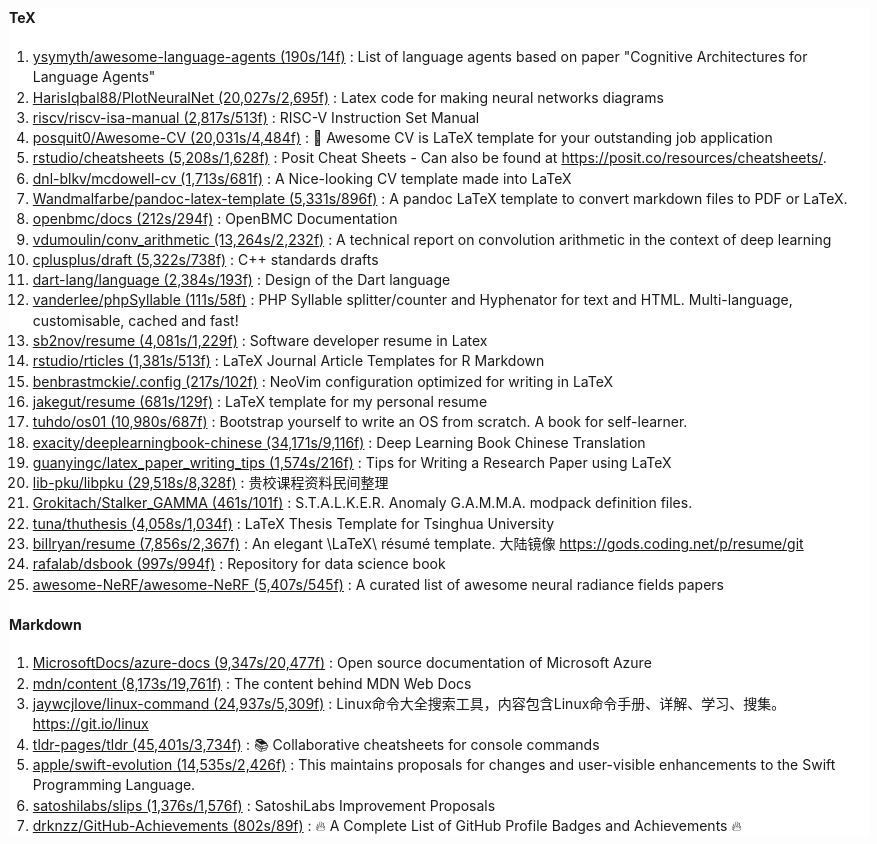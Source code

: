 #### TeX
1. [ysymyth/awesome-language-agents (190s/14f)](https://github.com/ysymyth/awesome-language-agents) : List of language agents based on paper "Cognitive Architectures for Language Agents"
2. [HarisIqbal88/PlotNeuralNet (20,027s/2,695f)](https://github.com/HarisIqbal88/PlotNeuralNet) : Latex code for making neural networks diagrams
3. [riscv/riscv-isa-manual (2,817s/513f)](https://github.com/riscv/riscv-isa-manual) : RISC-V Instruction Set Manual
4. [posquit0/Awesome-CV (20,031s/4,484f)](https://github.com/posquit0/Awesome-CV) : 📄 Awesome CV is LaTeX template for your outstanding job application
5. [rstudio/cheatsheets (5,208s/1,628f)](https://github.com/rstudio/cheatsheets) : Posit Cheat Sheets - Can also be found at https://posit.co/resources/cheatsheets/.
6. [dnl-blkv/mcdowell-cv (1,713s/681f)](https://github.com/dnl-blkv/mcdowell-cv) : A Nice-looking CV template made into LaTeX
7. [Wandmalfarbe/pandoc-latex-template (5,331s/896f)](https://github.com/Wandmalfarbe/pandoc-latex-template) : A pandoc LaTeX template to convert markdown files to PDF or LaTeX.
8. [openbmc/docs (212s/294f)](https://github.com/openbmc/docs) : OpenBMC Documentation
9. [vdumoulin/conv_arithmetic (13,264s/2,232f)](https://github.com/vdumoulin/conv_arithmetic) : A technical report on convolution arithmetic in the context of deep learning
10. [cplusplus/draft (5,322s/738f)](https://github.com/cplusplus/draft) : C++ standards drafts
11. [dart-lang/language (2,384s/193f)](https://github.com/dart-lang/language) : Design of the Dart language
12. [vanderlee/phpSyllable (111s/58f)](https://github.com/vanderlee/phpSyllable) : PHP Syllable splitter/counter and Hyphenator for text and HTML. Multi-language, customisable, cached and fast!
13. [sb2nov/resume (4,081s/1,229f)](https://github.com/sb2nov/resume) : Software developer resume in Latex
14. [rstudio/rticles (1,381s/513f)](https://github.com/rstudio/rticles) : LaTeX Journal Article Templates for R Markdown
15. [benbrastmckie/.config (217s/102f)](https://github.com/benbrastmckie/.config) : NeoVim configuration optimized for writing in LaTeX
16. [jakegut/resume (681s/129f)](https://github.com/jakegut/resume) : LaTeX template for my personal resume
17. [tuhdo/os01 (10,980s/687f)](https://github.com/tuhdo/os01) : Bootstrap yourself to write an OS from scratch. A book for self-learner.
18. [exacity/deeplearningbook-chinese (34,171s/9,116f)](https://github.com/exacity/deeplearningbook-chinese) : Deep Learning Book Chinese Translation
19. [guanyingc/latex_paper_writing_tips (1,574s/216f)](https://github.com/guanyingc/latex_paper_writing_tips) : Tips for Writing a Research Paper using LaTeX
20. [lib-pku/libpku (29,518s/8,328f)](https://github.com/lib-pku/libpku) : 贵校课程资料民间整理
21. [Grokitach/Stalker_GAMMA (461s/101f)](https://github.com/Grokitach/Stalker_GAMMA) : S.T.A.L.K.E.R. Anomaly G.A.M.M.A. modpack definition files.
22. [tuna/thuthesis (4,058s/1,034f)](https://github.com/tuna/thuthesis) : LaTeX Thesis Template for Tsinghua University
23. [billryan/resume (7,856s/2,367f)](https://github.com/billryan/resume) : An elegant \LaTeX\ résumé template. 大陆镜像 https://gods.coding.net/p/resume/git
24. [rafalab/dsbook (997s/994f)](https://github.com/rafalab/dsbook) : Repository for data science book
25. [awesome-NeRF/awesome-NeRF (5,407s/545f)](https://github.com/awesome-NeRF/awesome-NeRF) : A curated list of awesome neural radiance fields papers

#### Markdown
1. [MicrosoftDocs/azure-docs (9,347s/20,477f)](https://github.com/MicrosoftDocs/azure-docs) : Open source documentation of Microsoft Azure
2. [mdn/content (8,173s/19,761f)](https://github.com/mdn/content) : The content behind MDN Web Docs
3. [jaywcjlove/linux-command (24,937s/5,309f)](https://github.com/jaywcjlove/linux-command) : Linux命令大全搜索工具，内容包含Linux命令手册、详解、学习、搜集。https://git.io/linux
4. [tldr-pages/tldr (45,401s/3,734f)](https://github.com/tldr-pages/tldr) : 📚 Collaborative cheatsheets for console commands
5. [apple/swift-evolution (14,535s/2,426f)](https://github.com/apple/swift-evolution) : This maintains proposals for changes and user-visible enhancements to the Swift Programming Language.
6. [satoshilabs/slips (1,376s/1,576f)](https://github.com/satoshilabs/slips) : SatoshiLabs Improvement Proposals
7. [drknzz/GitHub-Achievements (802s/89f)](https://github.com/drknzz/GitHub-Achievements) : 🔥 A Complete List of GitHub Profile Badges and Achievements 🔥